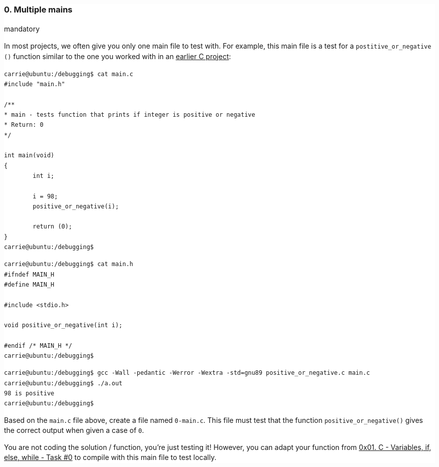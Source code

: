 ### 0\. Multiple mains

mandatory

In most projects, we often give you only one main file to test with. For example, this main file is a test for a `postitive_or_negative()` function similar to the one you worked with in an [earlier C project](https://intranet.alxswe.com/projects/539):
```
carrie@ubuntu:/debugging$ cat main.c
#include "main.h"

/**
* main - tests function that prints if integer is positive or negative
* Return: 0
*/

int main(void)
{
        int i;

        i = 98;
        positive_or_negative(i);

        return (0);
}
carrie@ubuntu:/debugging$
```
```
carrie@ubuntu:/debugging$ cat main.h
#ifndef MAIN_H
#define MAIN_H

#include <stdio.h>

void positive_or_negative(int i);

#endif /* MAIN_H */
carrie@ubuntu:/debugging$ 
```
```
carrie@ubuntu:/debugging$ gcc -Wall -pedantic -Werror -Wextra -std=gnu89 positive_or_negative.c main.c
carrie@ubuntu:/debugging$ ./a.out
98 is positive
carrie@ubuntu:/debugging$
```
Based on the `main.c` file above, create a file named `0-main.c`. This file must test that the function `positive_or_negative()` gives the correct output when given a case of `0`.

You are not coding the solution / function, you’re just testing it! However, you can adapt your function from [0x01. C - Variables, if, else, while - Task #0](https://intranet.alxswe.com/tasks/831) to compile with this main file to test locally.
